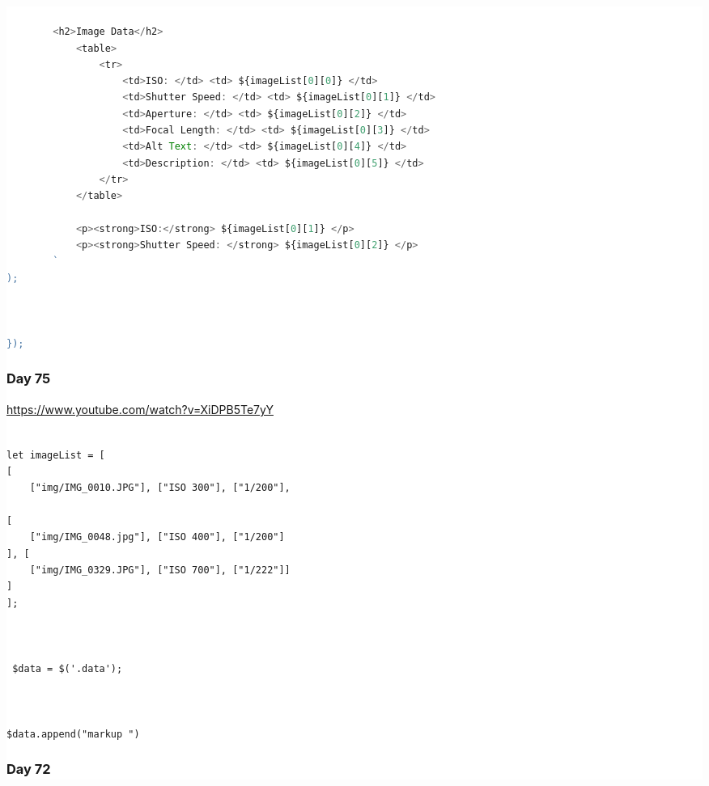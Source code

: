 ```javascript

        <h2>Image Data</h2>
            <table>
                <tr>
                    <td>ISO: </td> <td> ${imageList[0][0]} </td>
                    <td>Shutter Speed: </td> <td> ${imageList[0][1]} </td>
                    <td>Aperture: </td> <td> ${imageList[0][2]} </td>
                    <td>Focal Length: </td> <td> ${imageList[0][3]} </td>
                    <td>Alt Text: </td> <td> ${imageList[0][4]} </td>
                    <td>Description: </td> <td> ${imageList[0][5]} </td>
                </tr>
            </table>

            <p><strong>ISO:</strong> ${imageList[0][1]} </p>
            <p><strong>Shutter Speed: </strong> ${imageList[0][2]} </p>
        `
);



});
```


### Day 75
https://www.youtube.com/watch?v=XiDPB5Te7yY

```javaacript

let imageList = [
[
    ["img/IMG_0010.JPG"], ["ISO 300"], ["1/200"],

[
    ["img/IMG_0048.jpg"], ["ISO 400"], ["1/200"]
], [
    ["img/IMG_0329.JPG"], ["ISO 700"], ["1/222"]]
]
];



 $data = $('.data');



$data.append("markup ")

```


### Day 72
